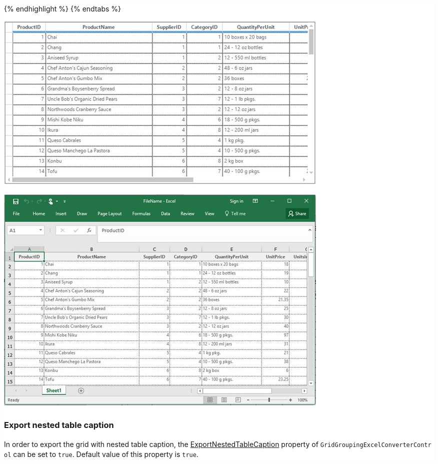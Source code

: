 {% endhighlight %}
{% endtabs %}

![Advanced_Excel_Exporting_img18](Exporting_images/Advanced_Excel_Exporting_img18.jpeg)

![Advanced_Excel_Exporting_img19](Exporting_images/Advanced_Excel_Exporting_img19.jpeg)

### Export nested table caption
In order to export the grid with nested table caption, the [ExportNestedTableCaption](https://help.syncfusion.com/cr/windowsforms/Syncfusion.GroupingGridExcelConverter.GridGroupingExcelConverterControl.html#Syncfusion_GroupingGridExcelConverter_GridGroupingExcelConverterControl_ExportNestedTableCaption) property of `GridGroupingExcelConverterControl` can be set to `true`. Default value of this property is `true`.
